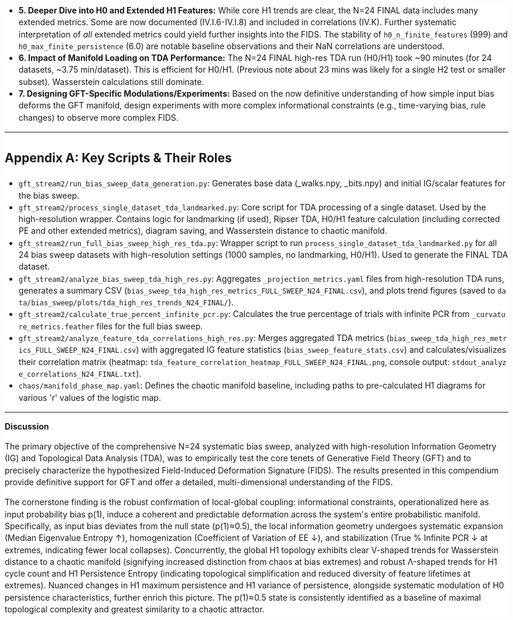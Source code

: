 *   **5. Deeper Dive into H0 and Extended H1 Features:** While core H1 trends are clear, the N=24 FINAL data includes many extended metrics. Some are now documented (IV.I.6-IV.I.8) and included in correlations (IV.K). Further systematic interpretation of *all* extended metrics could yield further insights into the FIDS. The stability of `h0_n_finite_features` (999) and `h0_max_finite_persistence` (6.0) are notable baseline observations and their NaN correlations are understood.
*   **6. Impact of Manifold Loading on TDA Performance:** The N=24 FINAL high-res TDA run (H0/H1) took ~90 minutes (for 24 datasets, ~3.75 min/dataset). This is efficient for H0/H1. (Previous note about 23 mins was likely for a single H2 test or smaller subset). Wasserstein calculations still dominate.
*   **7. Designing GFT-Specific Modulations/Experiments:** Based on the now definitive understanding of how simple input bias deforms the GFT manifold, design experiments with more complex informational constraints (e.g., time-varying bias, rule changes) to observe more complex FIDS.

---

## Appendix A: Key Scripts & Their Roles

*   `gft_stream2/run_bias_sweep_data_generation.py`: Generates base data (_walks.npy, _bits.npy) and initial IG/scalar features for the bias sweep.
*   `gft_stream2/process_single_dataset_tda_landmarked.py`: Core script for TDA processing of a single dataset. Used by the high-resolution wrapper. Contains logic for landmarking (if used), Ripser TDA, H0/H1 feature calculation (including corrected PE and other extended metrics), diagram saving, and Wasserstein distance to chaotic manifold.
*   `gft_stream2/run_full_bias_sweep_high_res_tda.py`: Wrapper script to run `process_single_dataset_tda_landmarked.py` for all 24 bias sweep datasets with high-resolution settings (1000 samples, no landmarking, H0/H1). Used to generate the FINAL TDA dataset.
*   `gft_stream2/analyze_bias_sweep_tda_high_res.py`: Aggregates `_projection_metrics.yaml` files from high-resolution TDA runs, generates a summary CSV (`bias_sweep_tda_high_res_metrics_FULL_SWEEP_N24_FINAL.csv`), and plots trend figures (saved to `data/bias_sweep/plots/tda_high_res_trends_N24_FINAL/`).
*   `gft_stream2/calculate_true_percent_infinite_pcr.py`: Calculates the true percentage of trials with infinite PCR from `_curvature_metrics.feather` files for the full bias sweep.
*   `gft_stream2/analyze_feature_tda_correlations_high_res.py`: Merges aggregated TDA metrics (`bias_sweep_tda_high_res_metrics_FULL_SWEEP_N24_FINAL.csv`) with aggregated IG feature statistics (`bias_sweep_feature_stats.csv`) and calculates/visualizes their correlation matrix (heatmap: `tda_feature_correlation_heatmap_FULL_SWEEP_N24_FINAL.png`, console output: `stdout_analyze_correlations_N24_FINAL.txt`).
*   `chaos/manifold_phase_map.yaml`: Defines the chaotic manifold baseline, including paths to pre-calculated H1 diagrams for various 'r' values of the logistic map.

---

**Discussion**

The primary objective of the comprehensive N=24 systematic bias sweep, analyzed with high-resolution Information Geometry (IG) and Topological Data Analysis (TDA), was to empirically test the core tenets of Generative Field Theory (GFT) and to precisely characterize the hypothesized Field-Induced Deformation Signature (FIDS). The results presented in this compendium provide definitive support for GFT and offer a detailed, multi-dimensional understanding of the FIDS.

The cornerstone finding is the robust confirmation of local-global coupling: informational constraints, operationalized here as input probability bias p(1), induce a coherent and predictable deformation across the system's entire probabilistic manifold. Specifically, as input bias deviates from the null state (p(1)≈0.5), the local information geometry undergoes systematic expansion (Median Eigenvalue Entropy ↑), homogenization (Coefficient of Variation of EE ↓), and stabilization (True % Infinite PCR ↓ at extremes, indicating fewer local collapses). Concurrently, the global H1 topology exhibits clear V-shaped trends for Wasserstein distance to a chaotic manifold (signifying increased distinction from chaos at bias extremes) and robust Λ-shaped trends for H1 cycle count and H1 Persistence Entropy (indicating topological simplification and reduced diversity of feature lifetimes at extremes). Nuanced changes in H1 maximum persistence and H1 variance of persistence, alongside systematic modulation of H0 persistence characteristics, further enrich this picture. The p(1)≈0.5 state is consistently identified as a baseline of maximal topological complexity and greatest similarity to a chaotic attractor.
